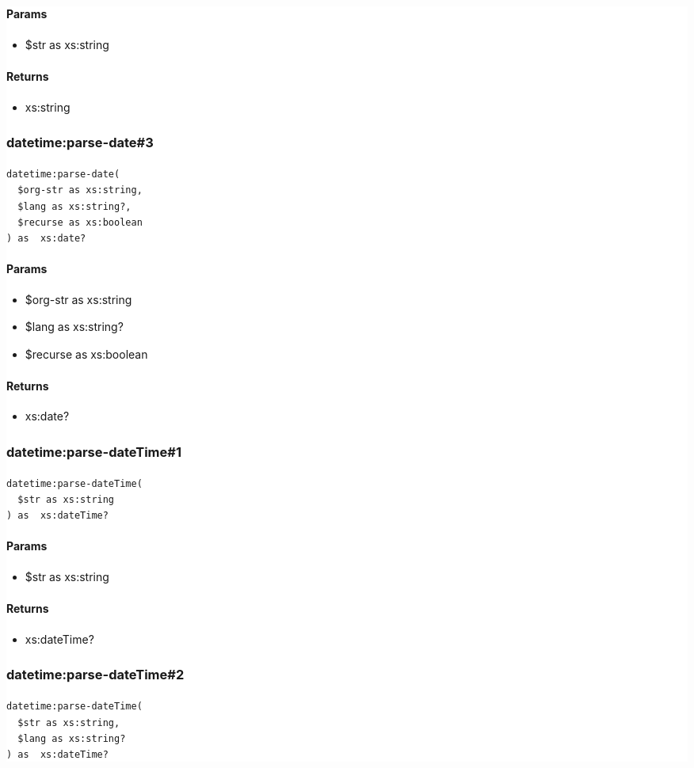 #### Params

* $str as  xs:string


#### Returns
*  xs:string

### <a name="func_datetime_parse-date_3"/> datetime:parse-date\#3
```xquery
datetime:parse-date(
  $org-str as xs:string,
  $lang as xs:string?,
  $recurse as xs:boolean
) as  xs:date?
```

#### Params

* $org-str as  xs:string

* $lang as  xs:string?

* $recurse as  xs:boolean


#### Returns
*  xs:date?

### <a name="func_datetime_parse-dateTime_1"/> datetime:parse-dateTime\#1
```xquery
datetime:parse-dateTime(
  $str as xs:string
) as  xs:dateTime?
```

#### Params

* $str as  xs:string


#### Returns
*  xs:dateTime?

### <a name="func_datetime_parse-dateTime_2"/> datetime:parse-dateTime\#2
```xquery
datetime:parse-dateTime(
  $str as xs:string,
  $lang as xs:string?
) as  xs:dateTime?
```
